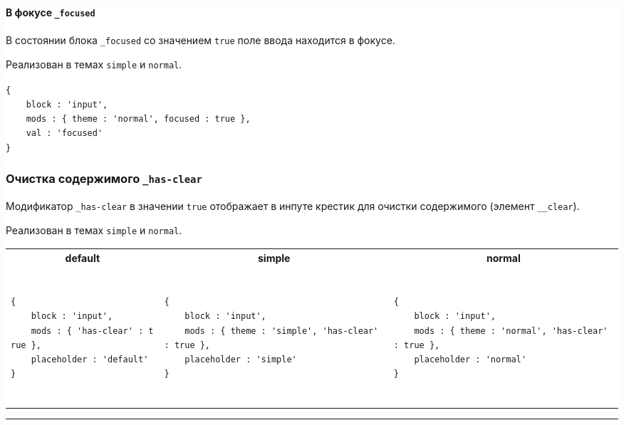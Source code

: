 #### В фокусе `_focused`

В состоянии блока `_focused` со значением `true` поле ввода находится в фокусе.

Реализован в темах `simple` и `normal`.

```
{
    block : 'input',
    mods : { theme : 'normal', focused : true },
    val : 'focused'
}
```

### Очистка содержимого `_has-clear`

Модификатор `_has-clear` в значении `true` отображает в инпуте крестик для очистки содержимого (элемент `__clear`).

Реализован в темах `simple` и `normal`.

<table>
    <tr>
        <th>default</th>
        <th>simple</th>
        <th>normal</th>
    </tr>
    <tr>
        <td>
            <pre><code>
{
    block : 'input',
    mods : { 'has-clear' : true },
    placeholder : 'default'
}
            </code></pre>
        </td>
        <td>
            <pre><code>
{
    block : 'input',
    mods : { theme : 'simple', 'has-clear' : true },
    placeholder : 'simple'
}
            </code></pre>
        </td>
        <td>
            <pre><code>
{
    block : 'input',
    mods : { theme : 'normal', 'has-clear' : true },
    placeholder : 'normal'
}
            </code></pre>
        </td>
    </tr>
</table>

---